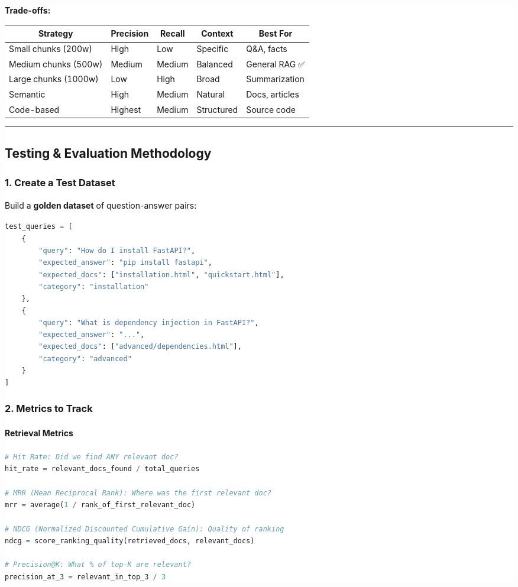 **Trade-offs:**

| Strategy | Precision | Recall | Context | Best For |
|----------|-----------|--------|---------|----------|
| Small chunks (200w) | High | Low | Specific | Q&A, facts |
| Medium chunks (500w) | Medium | Medium | Balanced | General RAG ✅ |
| Large chunks (1000w) | Low | High | Broad | Summarization |
| Semantic | High | Medium | Natural | Docs, articles |
| Code-based | Highest | Medium | Structured | Source code |

---

## Testing & Evaluation Methodology

### 1. Create a Test Dataset

Build a **golden dataset** of question-answer pairs:

```python
test_queries = [
    {
        "query": "How do I install FastAPI?",
        "expected_answer": "pip install fastapi",
        "expected_docs": ["installation.html", "quickstart.html"],
        "category": "installation"
    },
    {
        "query": "What is dependency injection in FastAPI?",
        "expected_answer": "...",
        "expected_docs": ["advanced/dependencies.html"],
        "category": "advanced"
    }
]
```

### 2. Metrics to Track

#### Retrieval Metrics

```python
# Hit Rate: Did we find ANY relevant doc?
hit_rate = relevant_docs_found / total_queries

# MRR (Mean Reciprocal Rank): Where was the first relevant doc?
mrr = average(1 / rank_of_first_relevant_doc)

# NDCG (Normalized Discounted Cumulative Gain): Quality of ranking
ndcg = score_ranking_quality(retrieved_docs, relevant_docs)

# Precision@K: What % of top-K are relevant?
precision_at_3 = relevant_in_top_3 / 3
```

